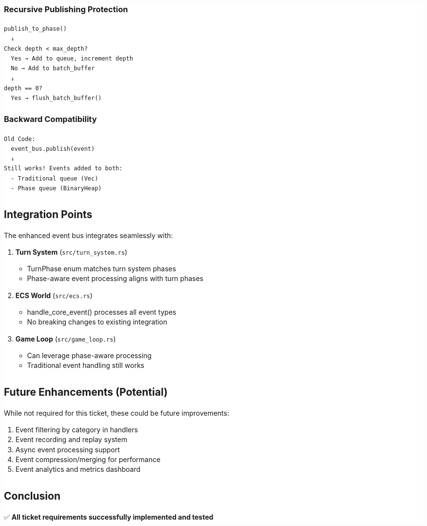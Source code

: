 ### Recursive Publishing Protection

```
publish_to_phase()
  ↓
Check depth < max_depth?
  Yes → Add to queue, increment depth
  No → Add to batch_buffer
  ↓
depth == 0?
  Yes → flush_batch_buffer()
```

### Backward Compatibility

```
Old Code:
  event_bus.publish(event)
  ↓
Still works! Events added to both:
  - Traditional queue (Vec)
  - Phase queue (BinaryHeap)
```

## Integration Points

The enhanced event bus integrates seamlessly with:

1. **Turn System** (`src/turn_system.rs`)
   - TurnPhase enum matches turn system phases
   - Phase-aware event processing aligns with turn phases

2. **ECS World** (`src/ecs.rs`)
   - handle_core_event() processes all event types
   - No breaking changes to existing integration

3. **Game Loop** (`src/game_loop.rs`)
   - Can leverage phase-aware processing
   - Traditional event handling still works

## Future Enhancements (Potential)

While not required for this ticket, these could be future improvements:

1. Event filtering by category in handlers
2. Event recording and replay system
3. Async event processing support
4. Event compression/merging for performance
5. Event analytics and metrics dashboard

## Conclusion

✅ **All ticket requirements successfully implemented and tested**

